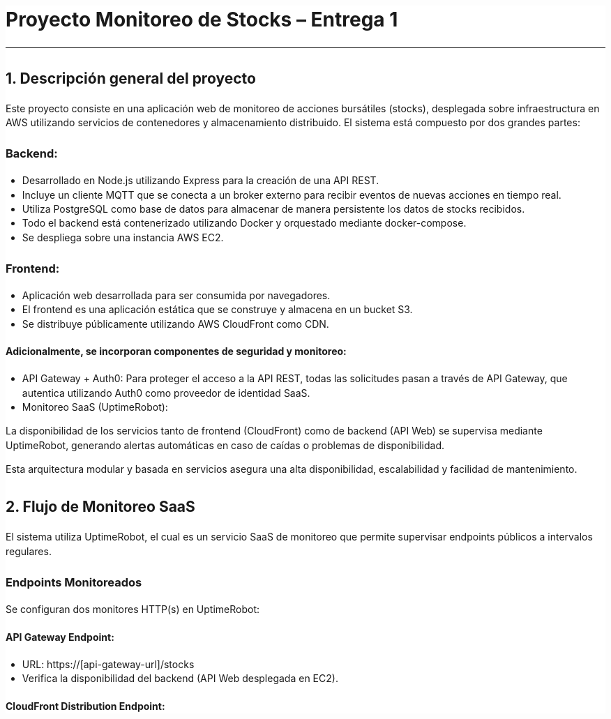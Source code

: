 # Proyecto Monitoreo de Stocks – Entrega 1
---
## 1. Descripción general del proyecto
Este proyecto consiste en una aplicación web de monitoreo de acciones bursátiles (stocks), desplegada sobre infraestructura en AWS utilizando servicios de contenedores y almacenamiento distribuido.
El sistema está compuesto por dos grandes partes:

### Backend:
- Desarrollado en Node.js utilizando Express para la creación de una API REST.
- Incluye un cliente MQTT que se conecta a un broker externo para recibir eventos de nuevas acciones en tiempo real.
- Utiliza PostgreSQL como base de datos para almacenar de manera persistente los datos de stocks recibidos.
- Todo el backend está contenerizado utilizando Docker y orquestado mediante docker-compose.
- Se despliega sobre una instancia AWS EC2.

### Frontend:
- Aplicación web desarrollada para ser consumida por navegadores.
- El frontend es una aplicación estática que se construye y almacena en un bucket S3.
- Se distribuye públicamente utilizando AWS CloudFront como CDN.

#### Adicionalmente, se incorporan componentes de seguridad y monitoreo:
- API Gateway + Auth0:
Para proteger el acceso a la API REST, todas las solicitudes pasan a través de API Gateway, que autentica utilizando Auth0 como proveedor de identidad SaaS.
- Monitoreo SaaS (UptimeRobot):

La disponibilidad de los servicios tanto de frontend (CloudFront) como de backend (API Web) se supervisa mediante UptimeRobot, generando alertas automáticas en caso de caídas o problemas de disponibilidad.

Esta arquitectura modular y basada en servicios asegura una alta disponibilidad, escalabilidad y facilidad de mantenimiento.

## 2. Flujo de Monitoreo SaaS

El sistema utiliza UptimeRobot, el cual es un servicio SaaS de monitoreo que permite supervisar endpoints públicos a intervalos regulares.

### Endpoints Monitoreados

Se configuran dos monitores HTTP(s) en UptimeRobot:

#### API Gateway Endpoint:

- URL: https://[api-gateway-url]/stocks
- Verifica la disponibilidad del backend (API Web desplegada en EC2).

#### CloudFront Distribution Endpoint:
